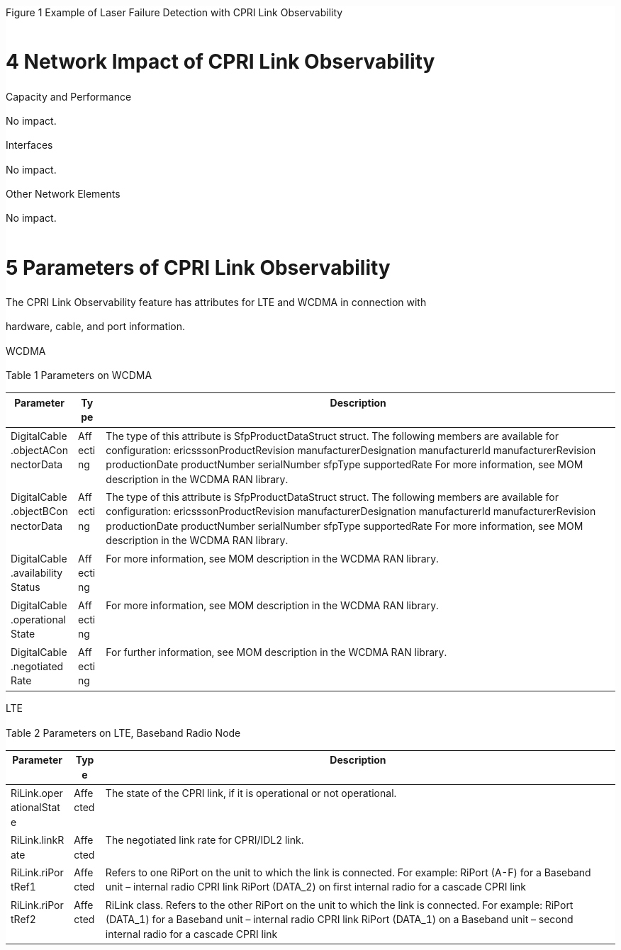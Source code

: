 Figure 1   Example of Laser Failure Detection with CPRI Link Observability

# 4 Network Impact of CPRI Link Observability

Capacity and Performance

No impact.

Interfaces

No impact.

Other Network Elements

No impact.

# 5 Parameters of CPRI Link Observability

The CPRI Link Observability feature has attributes for LTE and WCDMA in connection with

hardware, cable, and port information.

WCDMA

Table 1   Parameters on WCDMA

| Parameter                         | Type      | Description                                                                                                                                                                                                                                                                                                                                                                                         |
|-----------------------------------|-----------|-----------------------------------------------------------------------------------------------------------------------------------------------------------------------------------------------------------------------------------------------------------------------------------------------------------------------------------------------------------------------------------------------------|
| DigitalCable.objectAConnectorData | Affecting | The type of this attribute is SfpProductDataStruct struct. The following members                   are available for configuration:   ericsssonProductRevision     manufacturerDesignation     manufacturerId     manufacturerRevision     productionDate     productNumber     serialNumber     sfpType     supportedRate      For more information, see MOM description in the WCDMA RAN library. |
| DigitalCable.objectBConnectorData | Affecting | The type of this attribute is SfpProductDataStruct struct. The following members                   are available for configuration:   ericsssonProductRevision     manufacturerDesignation     manufacturerId     manufacturerRevision     productionDate     productNumber     serialNumber     sfpType     supportedRate      For more information, see MOM description in the WCDMA RAN library. |
| DigitalCable.availabilityStatus   | Affecting | For more information, see MOM description in the WCDMA RAN library.                                                                                                                                                                                                                                                                                                                                 |
| DigitalCable.operationalState     | Affecting | For more information, see MOM description in the WCDMA RAN library.                                                                                                                                                                                                                                                                                                                                 |
| DigitalCable.negotiatedRate       | Affecting | For further information, see MOM description in the WCDMA RAN library.                                                                                                                                                                                                                                                                                                                              |

LTE

Table 2   Parameters on LTE, Baseband Radio Node

| Parameter                     | Type     | Description                                                                                                                                                                                                                                                                                                              |
|-------------------------------|----------|--------------------------------------------------------------------------------------------------------------------------------------------------------------------------------------------------------------------------------------------------------------------------------------------------------------------------|
| RiLink.operationalState       | Affected | The state of the CPRI link, if it is operational or not operational.                                                                                                                                                                                                                                                     |
| RiLink.linkRate               | Affected | The negotiated link rate for CPRI/IDL2 link.                                                                                                                                                                                                                                                                             |
| RiLink.riPortRef1             | Affected | Refers to one RiPort on the unit to which the link is connected. For example:    RiPort (A-F) for a Baseband unit – internal radio CPRI link     RiPort (DATA_2) on first internal radio for a cascade CPRI link                                                                                                         |
| RiLink.riPortRef2             | Affected | RiLink class. Refers to the other RiPort on the unit to which the link is                   connected. For example:    RiPort (DATA_1) for a Baseband unit – internal radio CPRI                       link     RiPort (DATA_1) on a Baseband unit – second internal radio for a                       cascade CPRI link |